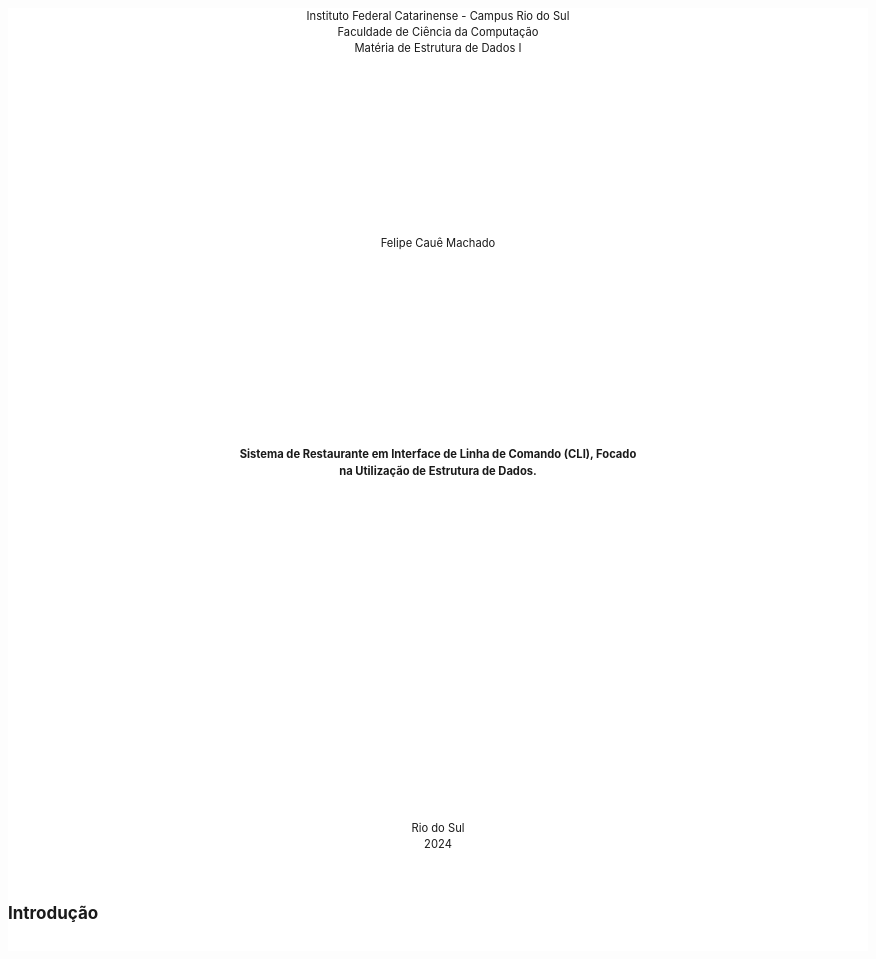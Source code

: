 <div style= "text-align: Center;  font-size: 0.80em"> 
	Instituto Federal Catarinense - Campus Rio do Sul
	<br>
	Faculdade de Ciência da Computação
	<br>
	Matéria de Estrutura de Dados I	
	<br>
	<br>
	<br>
	<br>
	<br>
	<br>
	<br>
	<br>
	<br>
	<br>
	<br>
	<br>
	Felipe Cauê Machado
	<br>
	<br><br>
	<br><br>
	<br><br>
	<br><br>
	<br><br>
	<br>
	<br>
	<strong>Sistema de Restaurante em Interface de Linha de Comando (CLI), Focado<br>na Utilização de Estrutura de Dados.</strong>
	<br>
	<br>
	<br><br><br><br>
	<br><br><br>
	<br><br><br>
	<br><br>
	<br><br>
	<br><br>
	<br><br>
	<br><br>
	Rio do Sul 
	<br>
	2024





</div>




<div style="font-size: 17px"> 
<br><br>
<strong>Introdução</strong>
<br><br>
</div>

